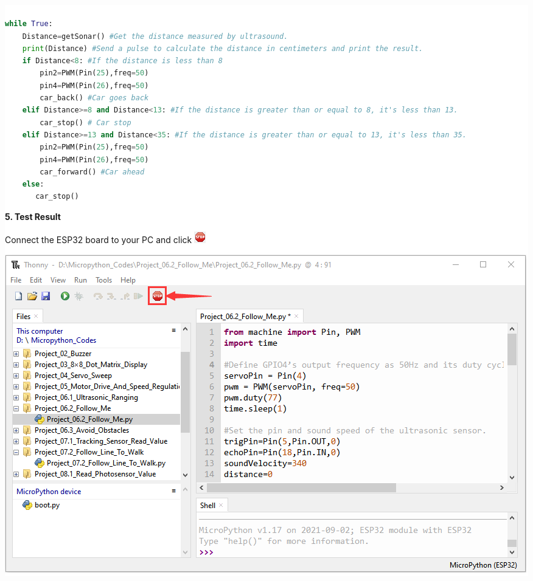 ```python

while True:
    Distance=getSonar() #Get the distance measured by ultrasound.
    print(Distance) #Send a pulse to calculate the distance in centimeters and print the result.
    if Distance<8: #If the distance is less than 8
        pin2=PWM(Pin(25),freq=50)
        pin4=PWM(Pin(26),freq=50)
        car_back() #Car goes back
    elif Distance>=8 and Distance<13: #If the distance is greater than or equal to 8, it's less than 13.
        car_stop() # Car stop
    elif Distance>=13 and Distance<35: #If the distance is greater than or equal to 13, it's less than 35.
        pin2=PWM(Pin(25),freq=50)
        pin4=PWM(Pin(26),freq=50)
        car_forward() #Car ahead
    else:
       car_stop()
```

 **5. Test Result**

Connect the ESP32 board to your PC and click ![](media/6827818058b5d94c3e94e7a3f487afa5.png)

![](media/4954b24643d494ae3258bf96da847578.png)

